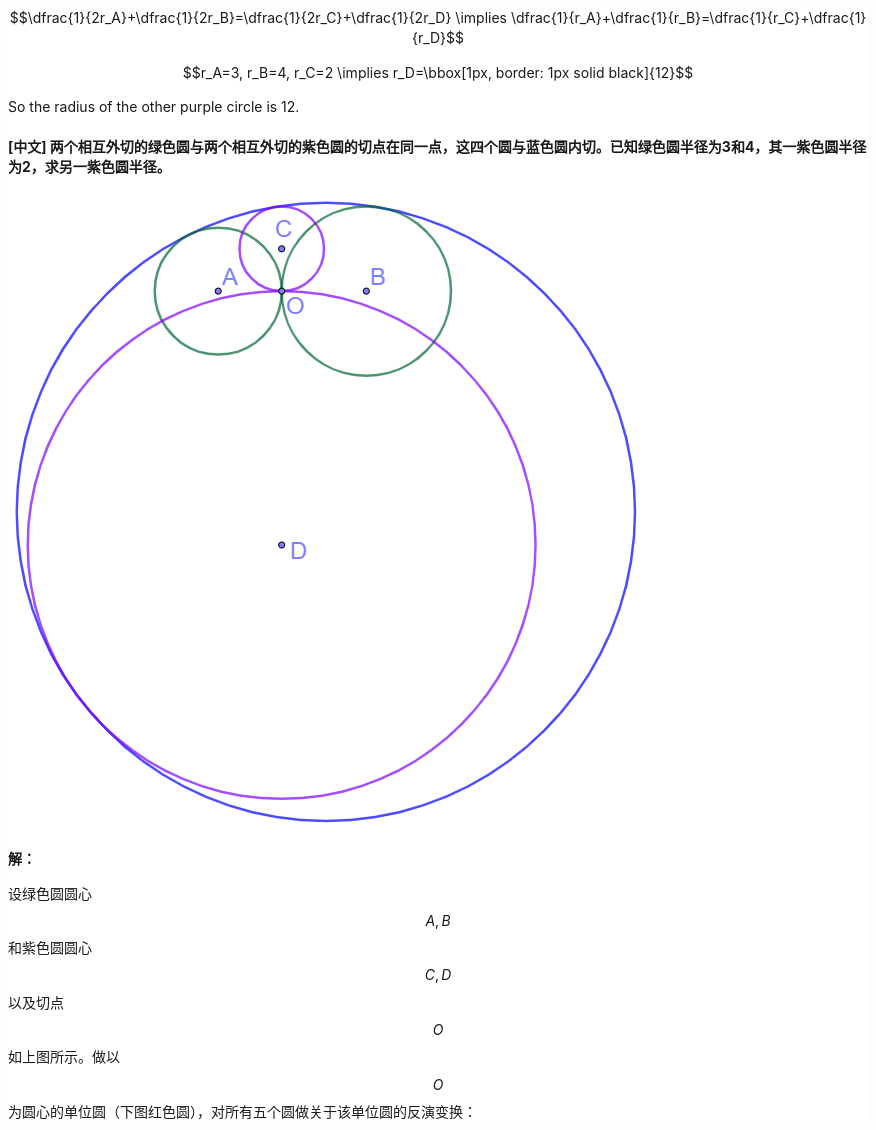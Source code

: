 $$\dfrac{1}{2r_A}+\dfrac{1}{2r_B}=\dfrac{1}{2r_C}+\dfrac{1}{2r_D} \implies \dfrac{1}{r_A}+\dfrac{1}{r_B}=\dfrac{1}{r_C}+\dfrac{1}{r_D}$$

$$r_A=3, r_B=4, r_C=2 \implies r_D=\bbox[1px, border: 1px solid black]{12}$$

So the radius of the other purple circle is 12.

#### [中文] 两个相互外切的绿色圆与两个相互外切的紫色圆的切点在同一点，这四个圆与蓝色圆内切。已知绿色圆半径为3和4，其一紫色圆半径为2，求另一紫色圆半径。

![image-20211203043954896](/assets/images/2021/image-20211203043700833.png)

**解：**

设绿色圆圆心$$A,B$$和紫色圆圆心$$C,D$$以及切点$$O$$如上图所示。做以$$O$$为圆心的单位圆（下图红色圆），对所有五个圆做关于该单位圆的反演变换：
